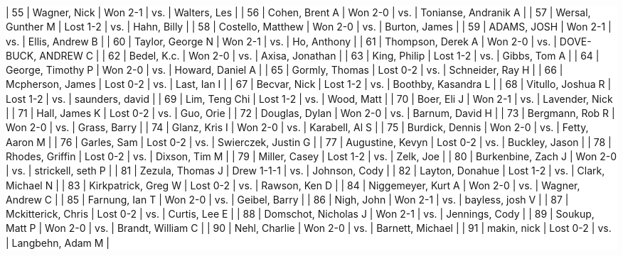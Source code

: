 |  55 | Wagner, Nick | Won 2-1 | vs. | Walters, Les |
|  56 | Cohen, Brent A | Won 2-0 | vs. | Tonianse, Andranik A |
|  57 | Wersal, Gunther M | Lost 1-2 | vs. | Hahn, Billy |
|  58 | Costello, Matthew | Won 2-0 | vs. | Burton, James |
|  59 | ADAMS, JOSH | Won 2-1 | vs. | Ellis, Andrew B |
|  60 | Taylor, George N | Won 2-1 | vs. | Ho, Anthony |
|  61 | Thompson, Derek A | Won 2-0 | vs. | DOVE-BUCK, ANDREW C |
|  62 | Bedel, K.c. | Won 2-0 | vs. | Axisa, Jonathan |
|  63 | King, Philip | Lost 1-2 | vs. | Gibbs, Tom A |
|  64 | George, Timothy P | Won 2-0 | vs. | Howard, Daniel A |
|  65 | Gormly, Thomas | Lost 0-2 | vs. | Schneider, Ray H |
|  66 | Mcpherson, James | Lost 0-2 | vs. | Last, Ian I |
|  67 | Becvar, Nick | Lost 1-2 | vs. | Boothby, Kasandra L |
|  68 | Vitullo, Joshua R | Lost 1-2 | vs. | saunders, david |
|  69 | Lim, Teng Chi | Lost 1-2 | vs. | Wood, Matt |
|  70 | Boer, Eli J | Won 2-1 | vs. | Lavender, Nick |
|  71 | Hall, James K | Lost 0-2 | vs. | Guo, Orie |
|  72 | Douglas, Dylan | Won 2-0 | vs. | Barnum, David H |
|  73 | Bergmann, Rob R | Won 2-0 | vs. | Grass, Barry |
|  74 | Glanz, Kris I | Won 2-0 | vs. | Karabell, Al S |
|  75 | Burdick, Dennis | Won 2-0 | vs. | Fetty, Aaron M |
|  76 | Garles, Sam | Lost 0-2 | vs. | Swierczek, Justin G |
|  77 | Augustine, Kevyn | Lost 0-2 | vs. | Buckley, Jason |
|  78 | Rhodes, Griffin | Lost 0-2 | vs. | Dixson, Tim M |
|  79 | Miller, Casey | Lost 1-2 | vs. | Zelk, Joe |
|  80 | Burkenbine, Zach J | Won 2-0 | vs. | strickell, seth P |
|  81 | Zezula, Thomas J | Drew 1-1-1 | vs. | Johnson, Cody |
|  82 | Layton, Donahue | Lost 1-2 | vs. | Clark, Michael N |
|  83 | Kirkpatrick, Greg W | Lost 0-2 | vs. | Rawson, Ken D |
|  84 | Niggemeyer, Kurt A | Won 2-0 | vs. | Wagner, Andrew C |
|  85 | Farnung, Ian T | Won 2-0 | vs. | Geibel, Barry |
|  86 | Nigh, John | Won 2-1 | vs. | bayless, josh V |
|  87 | Mckitterick, Chris | Lost 0-2 | vs. | Curtis, Lee E |
|  88 | Domschot, Nicholas J | Won 2-1 | vs. | Jennings, Cody |
|  89 | Soukup, Matt P | Won 2-0 | vs. | Brandt, William C |
|  90 | Nehl, Charlie | Won 2-0 | vs. | Barnett, Michael |
|  91 | makin, nick | Lost 0-2 | vs. | Langbehn, Adam M |